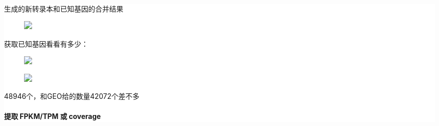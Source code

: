 生成的新转录本和已知基因的合并结果</p><figure data-tool="mdnice编辑器"><img data-ratio="0.1275" data-src="https://mmbiz.qpic.cn/mmbiz_png/iaRJcrq2Losibiavjpo1zc5g4Gw1xKMhrouGNicvibUrZQ1LRR1qZCYkQP0YuRhhyd6icoUUKzVm3yCHDrYt75iannvQQ/640?wx_fmt=png" data-type="png" data-w="400" src="https://mmbiz.qpic.cn/mmbiz_png/iaRJcrq2Losibiavjpo1zc5g4Gw1xKMhrouGNicvibUrZQ1LRR1qZCYkQP0YuRhhyd6icoUUKzVm3yCHDrYt75iannvQQ/640?wx_fmt=png"></figure><p data-tool="mdnice编辑器">获取已知基因看看有多少：</p><figure data-tool="mdnice编辑器"><img data-ratio="0.053231939163498096" data-src="https://mmbiz.qpic.cn/mmbiz_png/iaRJcrq2Losibiavjpo1zc5g4Gw1xKMhrousoxEd60fmhNJPWEZcaML3Ey7WVcCFzMTiaasphaaF8c8ZmPSQibCp2Bg/640?wx_fmt=png" data-type="png" data-w="789" src="https://mmbiz.qpic.cn/mmbiz_png/iaRJcrq2Losibiavjpo1zc5g4Gw1xKMhrousoxEd60fmhNJPWEZcaML3Ey7WVcCFzMTiaasphaaF8c8ZmPSQibCp2Bg/640?wx_fmt=png"></figure><figure data-tool="mdnice编辑器"><img data-ratio="1.2576271186440677" data-src="https://mmbiz.qpic.cn/mmbiz_png/iaRJcrq2Losibiavjpo1zc5g4Gw1xKMhrouJyMsUkjibIldCKfLe10hBcWcIaUWyIWLHFKGhxkeh4qibWSgdyqEMJrQ/640?wx_fmt=png" data-type="png" data-w="295" src="https://mmbiz.qpic.cn/mmbiz_png/iaRJcrq2Losibiavjpo1zc5g4Gw1xKMhrouJyMsUkjibIldCKfLe10hBcWcIaUWyIWLHFKGhxkeh4qibWSgdyqEMJrQ/640?wx_fmt=png"></figure><p data-tool="mdnice编辑器">48946个，和GEO给的数量42072个差不多</p><h4 data-tool="mdnice编辑器"><span></span>提取 FPKM/TPM 或 coverage